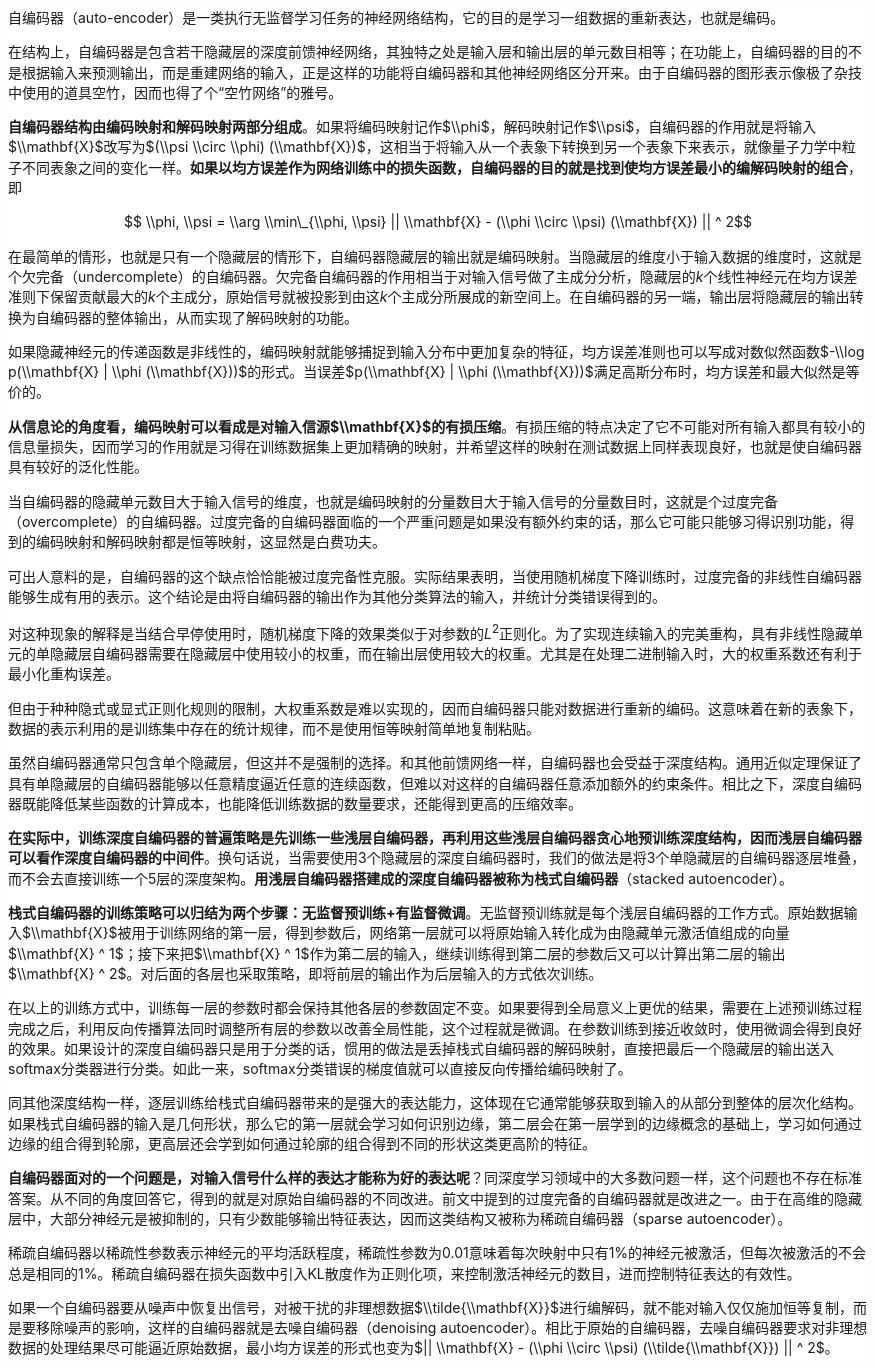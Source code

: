 自编码器（auto-encoder）是一类执行无监督学习任务的神经网络结构，它的目的是学习一组数据的重新表达，也就是编码。

在结构上，自编码器是包含若干隐藏层的深度前馈神经网络，其独特之处是输入层和输出层的单元数目相等；在功能上，自编码器的目的不是根据输入来预测输出，而是重建网络的输入，正是这样的功能将自编码器和其他神经网络区分开来。由于自编码器的图形表示像极了杂技中使用的道具空竹，因而也得了个“空竹网络”的雅号。

**自编码器结构由编码映射和解码映射两部分组成**。如果将编码映射记作$\\phi$，解码映射记作$\\psi$，自编码器的作用就是将输入$\\mathbf{X}$改写为$(\\psi \\circ \\phi) (\\mathbf{X})$，这相当于将输入从一个表象下转换到另一个表象下来表示，就像量子力学中粒子不同表象之间的变化一样。**如果以均方误差作为网络训练中的损失函数，自编码器的目的就是找到使均方误差最小的编解码映射的组合**，即

$$ \\phi, \\psi = \\arg \\min\_{\\phi, \\psi} || \\mathbf{X} - (\\phi \\circ \\psi) (\\mathbf{X}) || ^ 2$$

在最简单的情形，也就是只有一个隐藏层的情形下，自编码器隐藏层的输出就是编码映射。当隐藏层的维度小于输入数据的维度时，这就是个欠完备（undercomplete）的自编码器。欠完备自编码器的作用相当于对输入信号做了主成分分析，隐藏层的$k$个线性神经元在均方误差准则下保留贡献最大的$k$个主成分，原始信号就被投影到由这$k$个主成分所展成的新空间上。在自编码器的另一端，输出层将隐藏层的输出转换为自编码器的整体输出，从而实现了解码映射的功能。

如果隐藏神经元的传递函数是非线性的，编码映射就能够捕捉到输入分布中更加复杂的特征，均方误差准则也可以写成对数似然函数$-\\log p(\\mathbf{X} | \\phi (\\mathbf{X}))$的形式。当误差$p(\\mathbf{X} | \\phi (\\mathbf{X}))$满足高斯分布时，均方误差和最大似然是等价的。

**从信息论的角度看，编码映射可以看成是对输入信源$\\mathbf{X}$的有损压缩**。有损压缩的特点决定了它不可能对所有输入都具有较小的信息量损失，因而学习的作用就是习得在训练数据集上更加精确的映射，并希望这样的映射在测试数据上同样表现良好，也就是使自编码器具有较好的泛化性能。

当自编码器的隐藏单元数目大于输入信号的维度，也就是编码映射的分量数目大于输入信号的分量数目时，这就是个过度完备（overcomplete）的自编码器。过度完备的自编码器面临的一个严重问题是如果没有额外约束的话，那么它可能只能够习得识别功能，得到的编码映射和解码映射都是恒等映射，这显然是白费功夫。

可出人意料的是，自编码器的这个缺点恰恰能被过度完备性克服。实际结果表明，当使用随机梯度下降训练时，过度完备的非线性自编码器能够生成有用的表示。这个结论是由将自编码器的输出作为其他分类算法的输入，并统计分类错误得到的。

对这种现象的解释是当结合早停使用时，随机梯度下降的效果类似于对参数的$L ^ 2$正则化。为了实现连续输入的完美重构，具有非线性隐藏单元的单隐藏层自编码器需要在隐藏层中使用较小的权重，而在输出层使用较大的权重。尤其是在处理二进制输入时，大的权重系数还有利于最小化重构误差。

但由于种种隐式或显式正则化规则的限制，大权重系数是难以实现的，因而自编码器只能对数据进行重新的编码。这意味着在新的表象下，数据的表示利用的是训练集中存在的统计规律，而不是使用恒等映射简单地复制粘贴。

虽然自编码器通常只包含单个隐藏层，但这并不是强制的选择。和其他前馈网络一样，自编码器也会受益于深度结构。通用近似定理保证了具有单隐藏层的自编码器能够以任意精度逼近任意的连续函数，但难以对这样的自编码器任意添加额外的约束条件。相比之下，深度自编码器既能降低某些函数的计算成本，也能降低训练数据的数量要求，还能得到更高的压缩效率。

**在实际中，训练深度自编码器的普遍策略是先训练一些浅层自编码器，再利用这些浅层自编码器贪心地预训练深度结构，因而浅层自编码器可以看作深度自编码器的中间件**。换句话说，当需要使用3个隐藏层的深度自编码器时，我们的做法是将3个单隐藏层的自编码器逐层堆叠，而不会去直接训练一个5层的深度架构。**用浅层自编码器搭建成的深度自编码器被称为栈式自编码器**（stacked autoencoder）。

**栈式自编码器的训练策略可以归结为两个步骤：无监督预训练+有监督微调**。无监督预训练就是每个浅层自编码器的工作方式。原始数据输入$\\mathbf{X}$被用于训练网络的第一层，得到参数后，网络第一层就可以将原始输入转化成为由隐藏单元激活值组成的向量$\\mathbf{X} ^ 1$；接下来把$\\mathbf{X} ^ 1$作为第二层的输入，继续训练得到第二层的参数后又可以计算出第二层的输出$\\mathbf{X} ^ 2$。对后面的各层也采取策略，即将前层的输出作为后层输入的方式依次训练。

在以上的训练方式中，训练每一层的参数时都会保持其他各层的参数固定不变。如果要得到全局意义上更优的结果，需要在上述预训练过程完成之后，利用反向传播算法同时调整所有层的参数以改善全局性能，这个过程就是微调。在参数训练到接近收敛时，使用微调会得到良好的效果。如果设计的深度自编码器只是用于分类的话，惯用的做法是丢掉栈式自编码器的解码映射，直接把最后一个隐藏层的输出送入softmax分类器进行分类。如此一来，softmax分类错误的梯度值就可以直接反向传播给编码映射了。

同其他深度结构一样，逐层训练给栈式自编码器带来的是强大的表达能力，这体现在它通常能够获取到输入的从部分到整体的层次化结构。如果栈式自编码器的输入是几何形状，那么它的第一层就会学习如何识别边缘，第二层会在第一层学到的边缘概念的基础上，学习如何通过边缘的组合得到轮廓，更高层还会学到如何通过轮廓的组合得到不同的形状这类更高阶的特征。

**自编码器面对的一个问题是，对输入信号什么样的表达才能称为好的表达呢**？同深度学习领域中的大多数问题一样，这个问题也不存在标准答案。从不同的角度回答它，得到的就是对原始自编码器的不同改进。前文中提到的过度完备的自编码器就是改进之一。由于在高维的隐藏层中，大部分神经元是被抑制的，只有少数能够输出特征表达，因而这类结构又被称为稀疏自编码器（sparse autoencoder）。

稀疏自编码器以稀疏性参数表示神经元的平均活跃程度，稀疏性参数为0.01意味着每次映射中只有1%的神经元被激活，但每次被激活的不会总是相同的1%。稀疏自编码器在损失函数中引入KL散度作为正则化项，来控制激活神经元的数目，进而控制特征表达的有效性。

如果一个自编码器要从噪声中恢复出信号，对被干扰的非理想数据$\\tilde{\\mathbf{X}}$进行编解码，就不能对输入仅仅施加恒等复制，而是要移除噪声的影响，这样的自编码器就是去噪自编码器（denoising autoencoder）。相比于原始的自编码器，去噪自编码器要求对非理想数据的处理结果尽可能逼近原始数据，最小均方误差的形式也变为$|| \\mathbf{X} - (\\phi \\circ \\psi) (\\tilde{\\mathbf{X}}) || ^ 2$。
